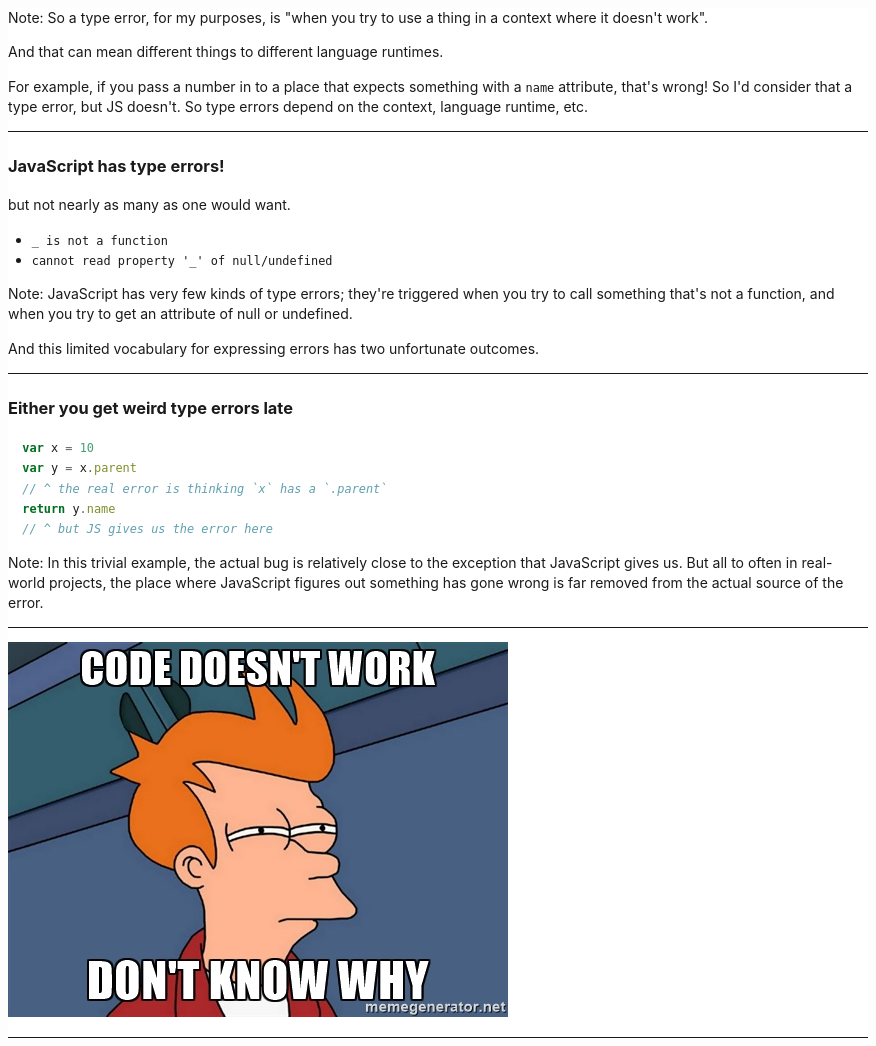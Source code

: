 
Note: So a type error, for my purposes, is "when you try to use a thing in a
context where it doesn't work".

And that can mean different things to different language runtimes.

For example, if you pass a number in to a place that expects something with a `name`
attribute, that's wrong! So I'd consider that a type error, but JS doesn't. So
type errors depend on the context, language runtime, etc.

---

### JavaScript has type errors!
but not nearly as many as one would want.

- `_ is not a function`
- `cannot read property '_' of null/undefined`

Note: JavaScript has very few kinds of type errors; they're triggered when you
try to call something that's not a function, and when you try to get an
attribute of null or undefined.

And this limited vocabulary for expressing errors has two unfortunate
outcomes.

---

### Either you get weird type errors late

```js
  var x = 10
  var y = x.parent
  // ^ the real error is thinking `x` has a `.parent`
  return y.name
  // ^ but JS gives us the error here
```

Note: In this trivial example, the actual bug is relatively close to the
exception that JavaScript gives us. But all to often in real-world projects,
the place where JavaScript figures out something has gone wrong is far removed
from the actual source of the error.

---

![](images/not_work.jpg)

---